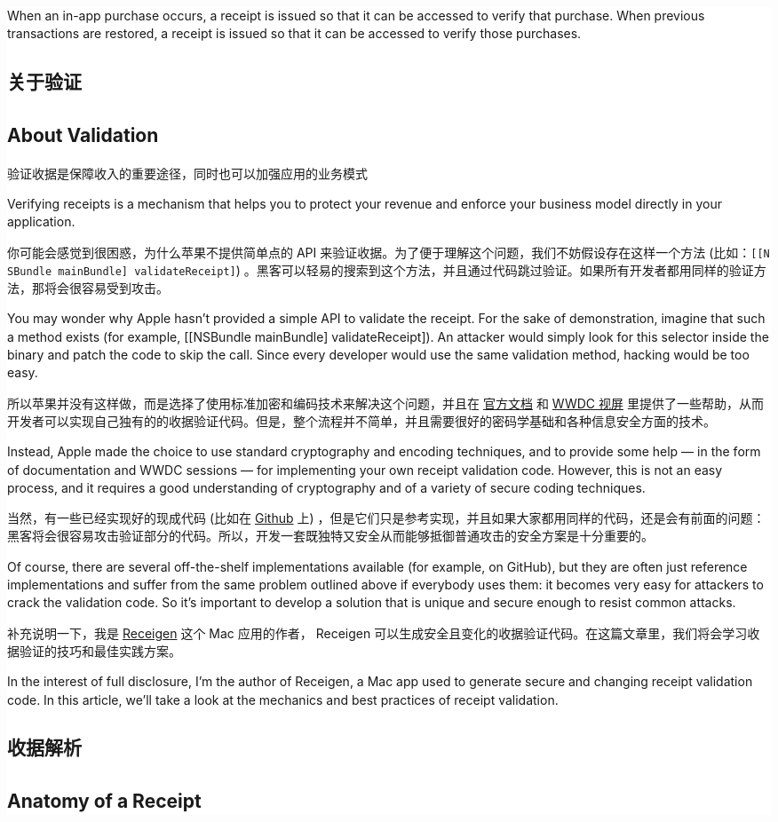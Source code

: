 When an in-app purchase occurs, a receipt is issued so that it can be accessed to verify that purchase.
When previous transactions are restored, a receipt is issued so that it can be accessed to verify those purchases.


## 关于验证

## About Validation


验证收据是保障收入的重要途径，同时也可以加强应用的业务模式

Verifying receipts is a mechanism that helps you to protect your revenue and enforce your business model directly in your application.


你可能会感觉到很困惑，为什么苹果不提供简单点的 API 来验证收据。为了便于理解这个问题，我们不妨假设存在这样一个方法 (比如：`[[NSBundle mainBundle] validateReceipt]`) 。黑客可以轻易的搜索到这个方法，并且通过代码跳过验证。如果所有开发者都用同样的验证方法，那将会很容易受到攻击。

You may wonder why Apple hasn’t provided a simple API to validate the receipt. For the sake of demonstration, imagine that such a method exists (for example, [[NSBundle mainBundle] validateReceipt]). An attacker would simply look for this selector inside the binary and patch the code to skip the call. Since every developer would use the same validation method, hacking would be too easy.


所以苹果并没有这样做，而是选择了使用标准加密和编码技术来解决这个问题，并且在 [官方文档](https://developer.apple.com/library/ios/releasenotes/General/ValidateAppStoreReceipt/Introduction.html) 和 [WWDC 视屏](https://developer.apple.com/videos/wwdc/2014/#305) 里提供了一些帮助，从而开发者可以实现自己独有的的收据验证代码。但是，整个流程并不简单，并且需要很好的密码学基础和各种信息安全方面的技术。

Instead, Apple made the choice to use standard cryptography and encoding techniques, and to provide some help — in the form of documentation and WWDC sessions — for implementing your own receipt validation code. However, this is not an easy process, and it requires a good understanding of cryptography and of a variety of secure coding techniques.


当然，有一些已经实现好的现成代码 (比如在 [Github](https://github.com/search?utf8=%E2%9C%93&q=receipt+validation) 上) ，但是它们只是参考实现，并且如果大家都用同样的代码，还是会有前面的问题：黑客将会很容易攻击验证部分的代码。所以，开发一套既独特又安全从而能够抵御普通攻击的安全方案是十分重要的。

Of course, there are several off-the-shelf implementations available (for example, on GitHub), but they are often just reference implementations and suffer from the same problem outlined above if everybody uses them: it becomes very easy for attackers to crack the validation code. So it’s important to develop a solution that is unique and secure enough to resist common attacks.


补充说明一下，我是 [Receigen](http://receigen.etiemble.com/) 这个 Mac 应用的作者， Receigen 可以生成安全且变化的收据验证代码。在这篇文章里，我们将会学习收据验证的技巧和最佳实践方案。

In the interest of full disclosure, I’m the author of Receigen, a Mac app used to generate secure and changing receipt validation code. In this article, we’ll take a look at the mechanics and best practices of receipt validation.



## 收据解析

## Anatomy of a Receipt
